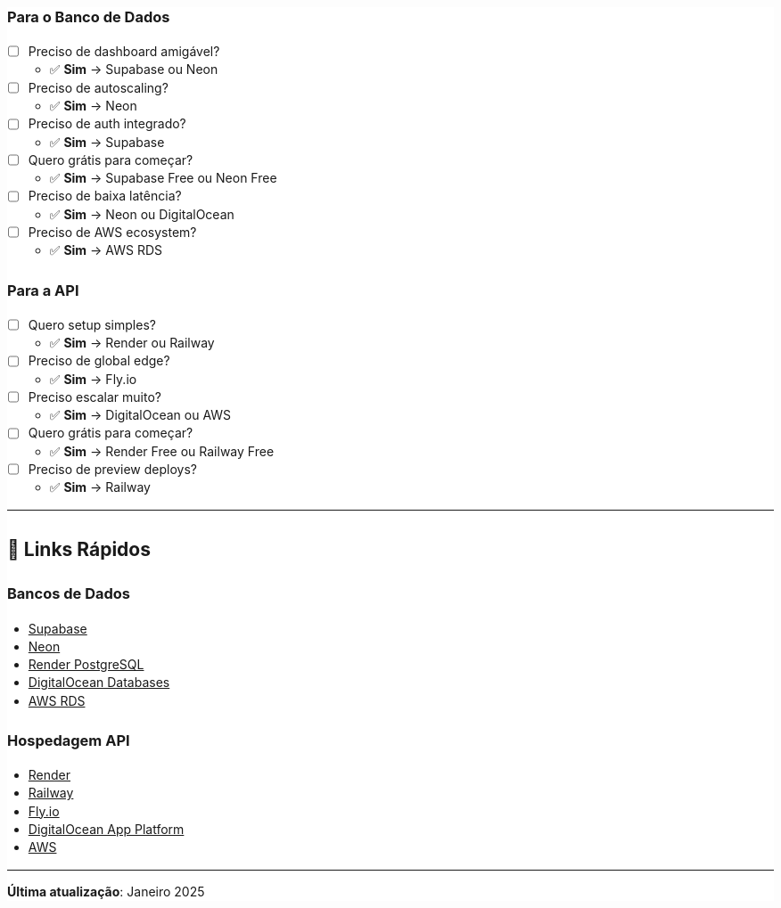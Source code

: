 ### Para o Banco de Dados
- [ ] Preciso de dashboard amigável?
  - ✅ **Sim** → Supabase ou Neon
- [ ] Preciso de autoscaling?
  - ✅ **Sim** → Neon
- [ ] Preciso de auth integrado?
  - ✅ **Sim** → Supabase
- [ ] Quero grátis para começar?
  - ✅ **Sim** → Supabase Free ou Neon Free
- [ ] Preciso de baixa latência?
  - ✅ **Sim** → Neon ou DigitalOcean
- [ ] Preciso de AWS ecosystem?
  - ✅ **Sim** → AWS RDS

### Para a API
- [ ] Quero setup simples?
  - ✅ **Sim** → Render ou Railway
- [ ] Preciso de global edge?
  - ✅ **Sim** → Fly.io
- [ ] Preciso escalar muito?
  - ✅ **Sim** → DigitalOcean ou AWS
- [ ] Quero grátis para começar?
  - ✅ **Sim** → Render Free ou Railway Free
- [ ] Preciso de preview deploys?
  - ✅ **Sim** → Railway

---

## 🔗 Links Rápidos

### Bancos de Dados
- [Supabase](https://supabase.com)
- [Neon](https://neon.tech)
- [Render PostgreSQL](https://render.com)
- [DigitalOcean Databases](https://digitalocean.com)
- [AWS RDS](https://aws.amazon.com/rds)

### Hospedagem API
- [Render](https://render.com)
- [Railway](https://railway.app)
- [Fly.io](https://fly.io)
- [DigitalOcean App Platform](https://digitalocean.com)
- [AWS](https://aws.amazon.com)

---

**Última atualização**: Janeiro 2025

